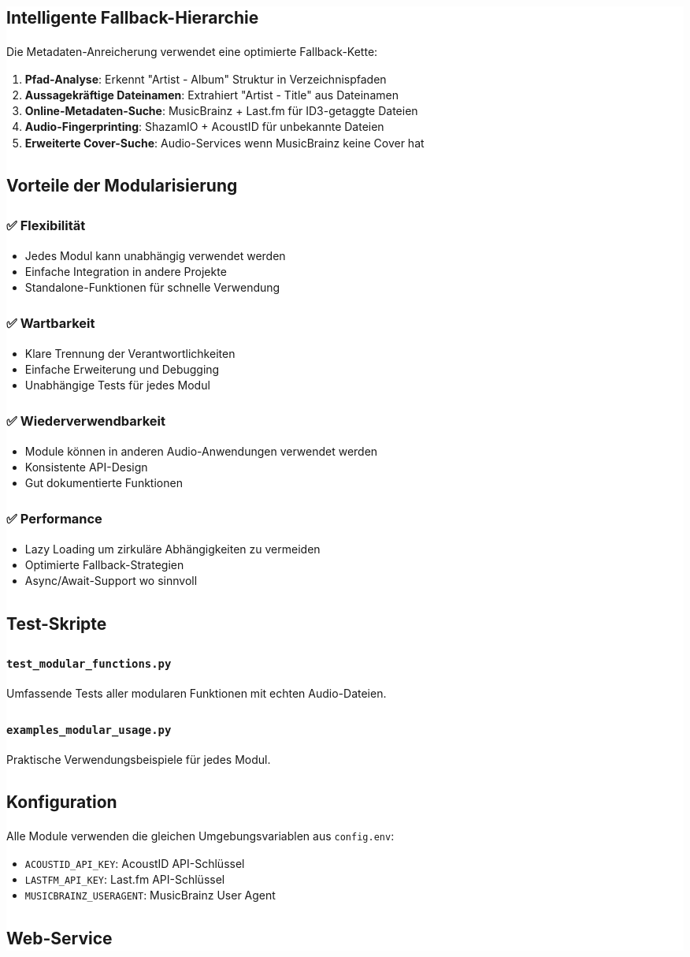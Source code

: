 ## Intelligente Fallback-Hierarchie

Die Metadaten-Anreicherung verwendet eine optimierte Fallback-Kette:

1. **Pfad-Analyse**: Erkennt "Artist - Album" Struktur in Verzeichnispfaden
2. **Aussagekräftige Dateinamen**: Extrahiert "Artist - Title" aus Dateinamen
3. **Online-Metadaten-Suche**: MusicBrainz + Last.fm für ID3-getaggte Dateien
4. **Audio-Fingerprinting**: ShazamIO + AcoustID für unbekannte Dateien
5. **Erweiterte Cover-Suche**: Audio-Services wenn MusicBrainz keine Cover hat

## Vorteile der Modularisierung

### ✅ **Flexibilität**
- Jedes Modul kann unabhängig verwendet werden
- Einfache Integration in andere Projekte
- Standalone-Funktionen für schnelle Verwendung

### ✅ **Wartbarkeit**
- Klare Trennung der Verantwortlichkeiten
- Einfache Erweiterung und Debugging
- Unabhängige Tests für jedes Modul

### ✅ **Wiederverwendbarkeit**
- Module können in anderen Audio-Anwendungen verwendet werden
- Konsistente API-Design
- Gut dokumentierte Funktionen

### ✅ **Performance**
- Lazy Loading um zirkuläre Abhängigkeiten zu vermeiden
- Optimierte Fallback-Strategien
- Async/Await-Support wo sinnvoll

## Test-Skripte

### `test_modular_functions.py`
Umfassende Tests aller modularen Funktionen mit echten Audio-Dateien.

### `examples_modular_usage.py`
Praktische Verwendungsbeispiele für jedes Modul.

## Konfiguration

Alle Module verwenden die gleichen Umgebungsvariablen aus `config.env`:
- `ACOUSTID_API_KEY`: AcoustID API-Schlüssel
- `LASTFM_API_KEY`: Last.fm API-Schlüssel
- `MUSICBRAINZ_USERAGENT`: MusicBrainz User Agent

## Web-Service
